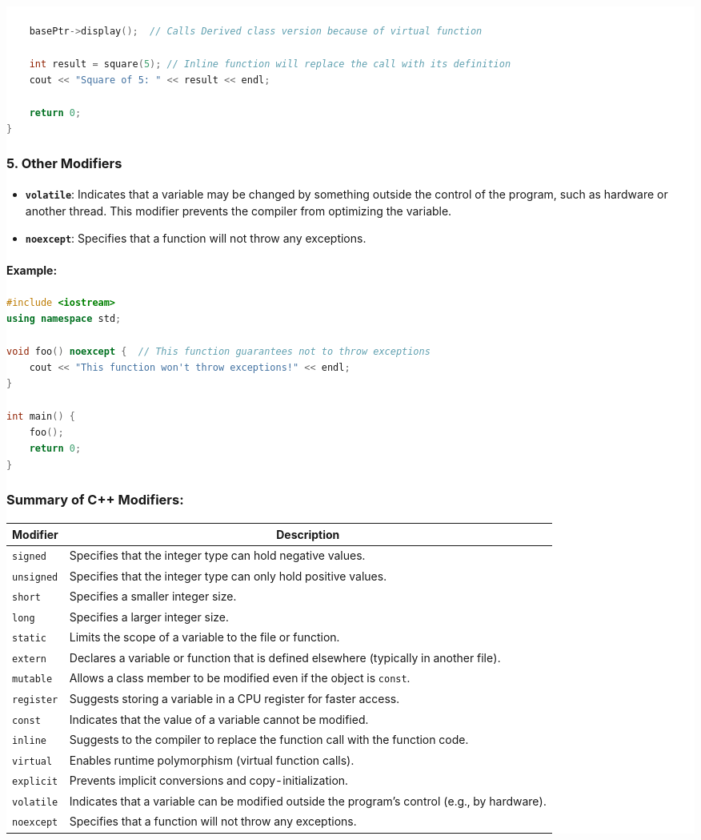 ```cpp

    basePtr->display();  // Calls Derived class version because of virtual function

    int result = square(5); // Inline function will replace the call with its definition
    cout << "Square of 5: " << result << endl;

    return 0;
}
```

### 5. Other Modifiers

- **`volatile`**: Indicates that a variable may be changed by something outside the control of the program, such as hardware or another thread. This modifier prevents the compiler from optimizing the variable.
  
- **`noexcept`**: Specifies that a function will not throw any exceptions.

#### Example:

```cpp
#include <iostream>
using namespace std;

void foo() noexcept {  // This function guarantees not to throw exceptions
    cout << "This function won't throw exceptions!" << endl;
}

int main() {
    foo();
    return 0;
}
```

### Summary of C++ Modifiers:

| Modifier        | Description                                         |
|-----------------|-----------------------------------------------------|
| `signed`        | Specifies that the integer type can hold negative values. |
| `unsigned`      | Specifies that the integer type can only hold positive values. |
| `short`         | Specifies a smaller integer size. |
| `long`          | Specifies a larger integer size. |
| `static`        | Limits the scope of a variable to the file or function. |
| `extern`        | Declares a variable or function that is defined elsewhere (typically in another file). |
| `mutable`       | Allows a class member to be modified even if the object is `const`. |
| `register`      | Suggests storing a variable in a CPU register for faster access. |
| `const`         | Indicates that the value of a variable cannot be modified. |
| `inline`        | Suggests to the compiler to replace the function call with the function code. |
| `virtual`       | Enables runtime polymorphism (virtual function calls). |
| `explicit`      | Prevents implicit conversions and copy-initialization. |
| `volatile`      | Indicates that a variable can be modified outside the program’s control (e.g., by hardware). |
| `noexcept`      | Specifies that a function will not throw any exceptions. |
